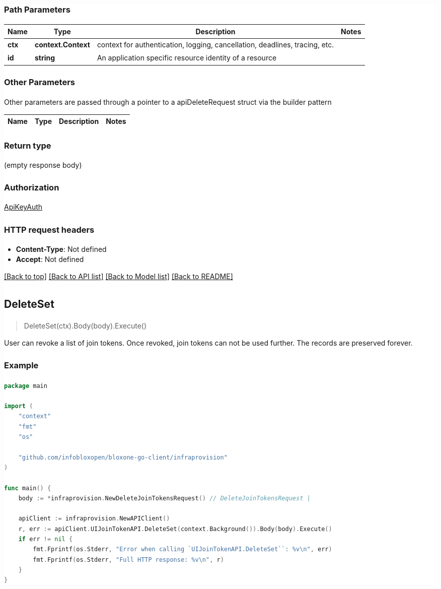 ### Path Parameters


Name | Type | Description  | Notes
------------- | ------------- | ------------- | -------------
**ctx** | **context.Context** | context for authentication, logging, cancellation, deadlines, tracing, etc.
**id** | **string** | An application specific resource identity of a resource | 

### Other Parameters

Other parameters are passed through a pointer to a apiDeleteRequest struct via the builder pattern


Name | Type | Description  | Notes
------------- | ------------- | ------------- | -------------


### Return type

 (empty response body)

### Authorization

[ApiKeyAuth](../README.md#ApiKeyAuth)

### HTTP request headers

- **Content-Type**: Not defined
- **Accept**: Not defined

[[Back to top]](#) [[Back to API list]](../README.md#documentation-for-api-endpoints)
[[Back to Model list]](../README.md#documentation-for-models)
[[Back to README]](../README.md)


## DeleteSet

> DeleteSet(ctx).Body(body).Execute()

User can revoke a list of join tokens. Once revoked, join tokens can not be used further. The records are preserved forever.

### Example

```go
package main

import (
	"context"
	"fmt"
	"os"

	"github.com/infobloxopen/bloxone-go-client/infraprovision"
)

func main() {
	body := *infraprovision.NewDeleteJoinTokensRequest() // DeleteJoinTokensRequest | 

	apiClient := infraprovision.NewAPIClient()
	r, err := apiClient.UIJoinTokenAPI.DeleteSet(context.Background()).Body(body).Execute()
	if err != nil {
		fmt.Fprintf(os.Stderr, "Error when calling `UIJoinTokenAPI.DeleteSet``: %v\n", err)
		fmt.Fprintf(os.Stderr, "Full HTTP response: %v\n", r)
	}
}
```
